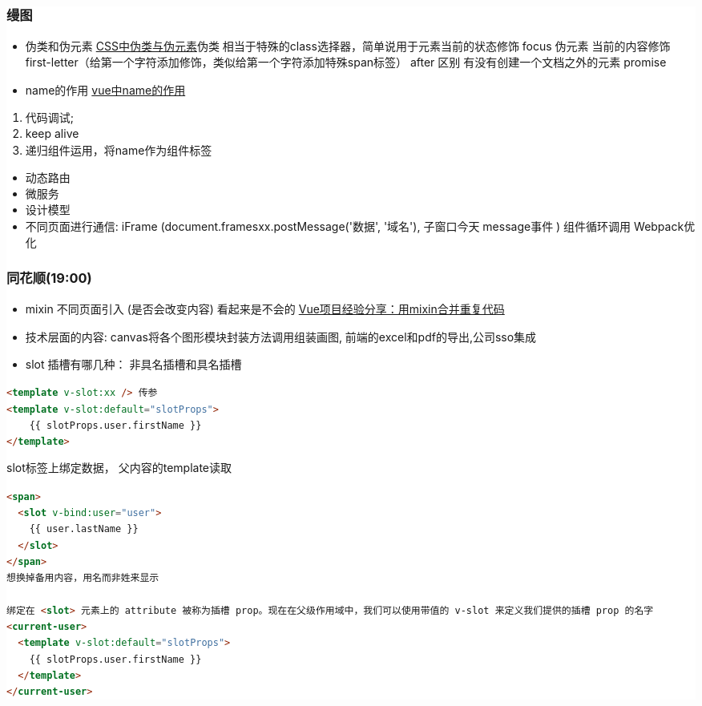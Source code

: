 ### 缦图

* 伪类和伪元素
[CSS中伪类与伪元素](https://www.zhihu.com/tardis/sogou/art/46909886)伪类 相当于特殊的class选择器，简单说用于元素当前的状态修饰 focus
伪元素 当前的内容修饰 first-letter（给第一个字符添加修饰，类似给第一个字符添加特殊span标签） after
区别 有没有创建一个文档之外的元素
promise

* name的作用
[vue中name的作用](https://blog.csdn.net/qq_38999048/article/details/82772158)

1. 代码调试;
2. keep alive
3. 递归组件运用，将name作为组件标签

* 动态路由
* 微服务
* 设计模型
* 不同页面进行通信: iFrame (document.framesxx.postMessage('数据', '域名'), 子窗口今天 message事件 )
组件循环调用
Webpack优化

### 同花顺(19:00)

* mixin 不同页面引入 (是否会改变内容) 看起来是不会的
[Vue项目经验分享：用mixin合并重复代码](https://blog.csdn.net/TB199404/article/details/110089213)

* 技术层面的内容: canvas将各个图形模块封装方法调用组装画图, 前端的excel和pdf的导出,公司sso集成

* slot 插槽有哪几种：
非具名插槽和具名插槽  

```html
<template v-slot:xx /> 传参 
<template v-slot:default="slotProps">
    {{ slotProps.user.firstName }}
</template>
```

slot标签上绑定数据， 父内容的template读取

```html
<span>
  <slot v-bind:user="user">
    {{ user.lastName }}
  </slot>
</span>
想换掉备用内容，用名而非姓来显示

绑定在 <slot> 元素上的 attribute 被称为插槽 prop。现在在父级作用域中，我们可以使用带值的 v-slot 来定义我们提供的插槽 prop 的名字
<current-user>
  <template v-slot:default="slotProps">
    {{ slotProps.user.firstName }}
  </template>
</current-user>

```
